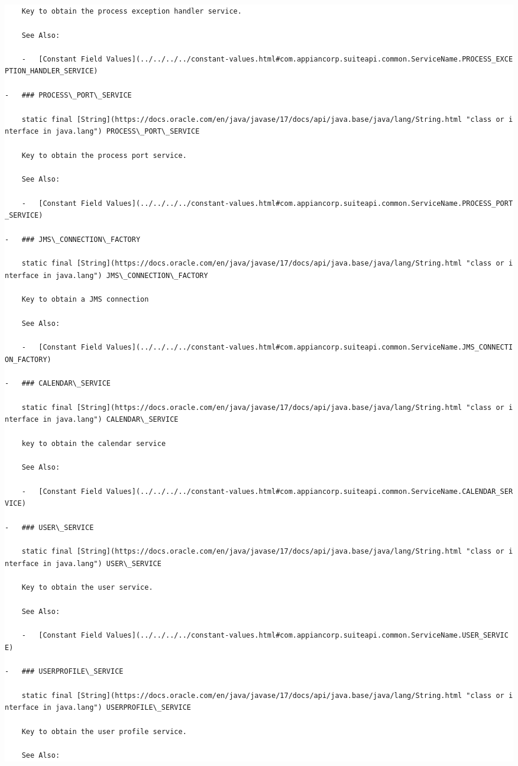         Key to obtain the process exception handler service.

        See Also:

        -   [Constant Field Values](../../../../constant-values.html#com.appiancorp.suiteapi.common.ServiceName.PROCESS_EXCEPTION_HANDLER_SERVICE)

    -   ### PROCESS\_PORT\_SERVICE

        static final [String](https://docs.oracle.com/en/java/javase/17/docs/api/java.base/java/lang/String.html "class or interface in java.lang") PROCESS\_PORT\_SERVICE

        Key to obtain the process port service.

        See Also:

        -   [Constant Field Values](../../../../constant-values.html#com.appiancorp.suiteapi.common.ServiceName.PROCESS_PORT_SERVICE)

    -   ### JMS\_CONNECTION\_FACTORY

        static final [String](https://docs.oracle.com/en/java/javase/17/docs/api/java.base/java/lang/String.html "class or interface in java.lang") JMS\_CONNECTION\_FACTORY

        Key to obtain a JMS connection

        See Also:

        -   [Constant Field Values](../../../../constant-values.html#com.appiancorp.suiteapi.common.ServiceName.JMS_CONNECTION_FACTORY)

    -   ### CALENDAR\_SERVICE

        static final [String](https://docs.oracle.com/en/java/javase/17/docs/api/java.base/java/lang/String.html "class or interface in java.lang") CALENDAR\_SERVICE

        key to obtain the calendar service

        See Also:

        -   [Constant Field Values](../../../../constant-values.html#com.appiancorp.suiteapi.common.ServiceName.CALENDAR_SERVICE)

    -   ### USER\_SERVICE

        static final [String](https://docs.oracle.com/en/java/javase/17/docs/api/java.base/java/lang/String.html "class or interface in java.lang") USER\_SERVICE

        Key to obtain the user service.

        See Also:

        -   [Constant Field Values](../../../../constant-values.html#com.appiancorp.suiteapi.common.ServiceName.USER_SERVICE)

    -   ### USERPROFILE\_SERVICE

        static final [String](https://docs.oracle.com/en/java/javase/17/docs/api/java.base/java/lang/String.html "class or interface in java.lang") USERPROFILE\_SERVICE

        Key to obtain the user profile service.

        See Also:
